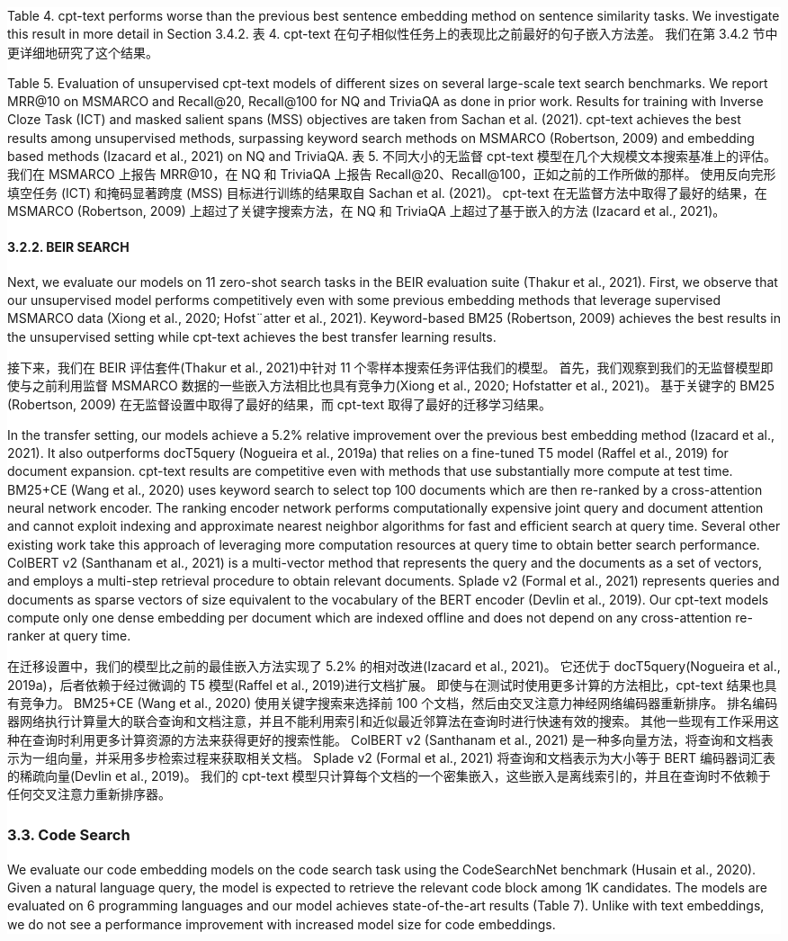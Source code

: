 Table 4. cpt-text performs worse than the previous best sentence embedding method on sentence similarity tasks. We investigate this result in more detail in Section 3.4.2.
表 4. cpt-text 在句子相似性任务上的表现比之前最好的句子嵌入方法差。 我们在第 3.4.2 节中更详细地研究了这个结果。


Table 5. Evaluation of unsupervised cpt-text models of different sizes on several large-scale text search benchmarks. We report MRR@10 on MSMARCO and Recall@20, Recall@100 for NQ and TriviaQA as done in prior work. Results for training with Inverse Cloze Task (ICT) and masked salient spans (MSS) objectives are taken from Sachan et al. (2021). cpt-text achieves the best results among unsupervised methods, surpassing keyword search methods on MSMARCO (Robertson, 2009) and embedding based methods (Izacard et al., 2021) on NQ and TriviaQA.
表 5. 不同大小的无监督 cpt-text 模型在几个大规模文本搜索基准上的评估。 我们在 MSMARCO 上报告 MRR@10，在 NQ 和 TriviaQA 上报告 Recall@20、Recall@100，正如之前的工作所做的那样。 使用反向完形填空任务 (ICT) 和掩码显著跨度 (MSS) 目标进行训练的结果取自 Sachan et al. (2021)。 cpt-text 在无监督方法中取得了最好的结果，在 MSMARCO (Robertson, 2009) 上超过了关键字搜索方法，在 NQ 和 TriviaQA 上超过了基于嵌入的方法 (Izacard et al., 2021)。


#### 3.2.2. BEIR SEARCH
Next, we evaluate our models on 11 zero-shot search tasks in the BEIR evaluation suite (Thakur et al., 2021). First, we observe that our unsupervised model performs competitively even with some previous embedding methods that leverage supervised MSMARCO data (Xiong et al., 2020; Hofst¨atter et al., 2021). Keyword-based BM25 (Robertson, 2009) achieves the best results in the unsupervised setting while cpt-text achieves the best transfer learning results.

接下来，我们在 BEIR 评估套件(Thakur et al., 2021)中针对 11 个零样本搜索任务评估我们的模型。 首先，我们观察到我们的无监督模型即使与之前利用监督 MSMARCO 数据的一些嵌入方法相比也具有竞争力(Xiong et al., 2020; Hofstatter et al., 2021)。 基于关键字的 BM25 (Robertson, 2009) 在无监督设置中取得了最好的结果，而 cpt-text 取得了最好的迁移学习结果。

In the transfer setting, our models achieve a 5.2% relative improvement over the previous best embedding method (Izacard et al., 2021). It also outperforms docT5query (Nogueira et al., 2019a) that relies on a fine-tuned T5 model (Raffel et al., 2019) for document expansion. cpt-text results are competitive even with methods that use substantially more compute at test time. BM25+CE (Wang et al., 2020) uses keyword search to select top 100 documents which are then re-ranked by a cross-attention neural network encoder. The ranking encoder network performs computationally expensive joint query and document attention and cannot exploit indexing and approximate nearest neighbor algorithms for fast and efficient search at query time. Several other existing work take this approach of leveraging more computation resources at query time to obtain better search performance. ColBERT v2 (Santhanam et al., 2021) is a multi-vector method that represents the query and the documents as a set of vectors, and employs a multi-step retrieval procedure to obtain relevant documents. Splade v2 (Formal et al., 2021) represents queries and documents as sparse vectors of size equivalent to the vocabulary of the BERT encoder (Devlin et al., 2019). Our cpt-text models compute only one dense embedding per document which are indexed offline and does not depend on any cross-attention re-ranker at query time.

在迁移设置中，我们的模型比之前的最佳嵌入方法实现了 5.2% 的相对改进(Izacard et al., 2021)。 它还优于 docT5query(Nogueira et al., 2019a)，后者依赖于经过微调的 T5 模型(Raffel et al., 2019)进行文档扩展。 即使与在测试时使用更多计算的方法相比，cpt-text 结果也具有竞争力。 BM25+CE (Wang et al., 2020) 使用关键字搜索来选择前 100 个文档，然后由交叉注意力神经网络编码器重新排序。 排名编码器网络执行计算量大的联合查询和文档注意，并且不能利用索引和近似最近邻算法在查询时进行快速有效的搜索。 其他一些现有工作采用这种在查询时利用更多计算资源的方法来获得更好的搜索性能。 ColBERT v2 (Santhanam et al., 2021) 是一种多向量方法，将查询和文档表示为一组向量，并采用多步检索过程来获取相关文档。 Splade v2 (Formal et al., 2021) 将查询和文档表示为大小等于 BERT 编码器词汇表的稀疏向量(Devlin et al., 2019)。 我们的 cpt-text 模型只计算每个文档的一个密集嵌入，这些嵌入是离线索引的，并且在查询时不依赖于任何交叉注意力重新排序器。

### 3.3. Code Search
We evaluate our code embedding models on the code search task using the CodeSearchNet benchmark (Husain et al., 2020). Given a natural language query, the model is expected to retrieve the relevant code block among 1K candidates. The models are evaluated on 6 programming languages and our model achieves state-of-the-art results (Table 7). Unlike with text embeddings, we do not see a performance improvement with increased model size for code embeddings.
